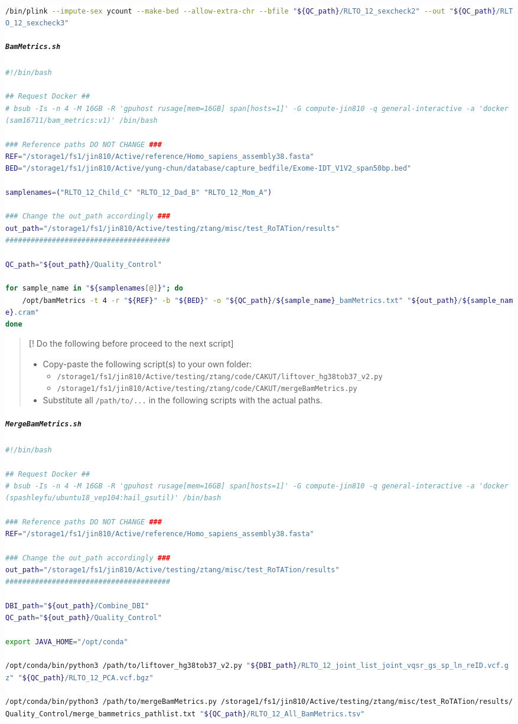 ```bash
/bin/plink --impute-sex ycount --make-bed --allow-extra-chr --bfile "${QC_path}/RLTO_12_sexcheck2" --out "${QC_path}/RLTO_12_sexcheck3"
```

##### `BamMetrics.sh`

```bash
#!/bin/bash

## Request Docker ##
# bsub -Is -n 4 -M 16GB -R 'gpuhost rusage[mem=16GB] span[hosts=1]' -G compute-jin810 -q general-interactive -a 'docker(sam16711/bam_metrics:v1)' /bin/bash

### Reference paths DO NOT CHANGE ###
REF="/storage1/fs1/jin810/Active/reference/Homo_sapiens_assembly38.fasta"
BED="/storage1/fs1/jin810/Active/yung-chun/database/capture_bedfile/Exome-IDT_V1V2_span50bp.bed"

samplenames=("RLTO_12_Child_C" "RLTO_12_Dad_B" "RLTO_12_Mom_A")

### Change the out_path accordingly ###
out_path="/storage1/fs1/jin810/Active/testing/ztang/misc/test_RoTATion/results"
#######################################

QC_path="${out_path}/Quality_Control"

for sample_name in "${samplenames[@]}"; do
	/opt/bamMetrics -t 4 -r "${REF}" -b "${BED}" -o "${QC_path}/${sample_name}_bamMetrics.txt" "${out_path}/${sample_name}.cram"
done
```

>[! Do the following before proceed to the next script]
>- Copy-paste the following script(s) to your own folder:
>	- `/storage1/fs1/jin810/Active/testing/ztang/code/CAKUT/liftover_hg38tob37_v2.py`
>	- `/storage1/fs1/jin810/Active/testing/ztang/code/CAKUT/mergeBamMetrics.py`
>- Substitute all `/path/to/...` in the following scripts with the actual paths.

##### `MergeBamMetrics.sh`

```bash
#!/bin/bash

## Request Docker ##
# bsub -Is -n 4 -M 16GB -R 'gpuhost rusage[mem=16GB] span[hosts=1]' -G compute-jin810 -q general-interactive -a 'docker(spashleyfu/ubuntu18_vep104:hail_gsutil)' /bin/bash

### Reference paths DO NOT CHANGE ###
REF="/storage1/fs1/jin810/Active/reference/Homo_sapiens_assembly38.fasta"

### Change the out_path accordingly ###
out_path="/storage1/fs1/jin810/Active/testing/ztang/misc/test_RoTATion/results"
#######################################

DBI_path="${out_path}/Combine_DBI"
QC_path="${out_path}/Quality_Control"

export JAVA_HOME="/opt/conda"

/opt/conda/bin/python3 /path/to/liftover_hg38tob37_v2.py "${DBI_path}/RLTO_12_joint_list_joint_vqsr_gs_sp_ln_reID.vcf.gz" "${QC_path}/RLTO_12_PCA.vcf.bgz"

/opt/conda/bin/python3 /path/to/mergeBamMetrics.py /storage1/fs1/jin810/Active/testing/ztang/misc/test_RoTATion/results/Quality_Control/merge_bammetrics_pathlist.txt "${QC_path}/RLTO_12_All_BamMetrics.tsv"
```
